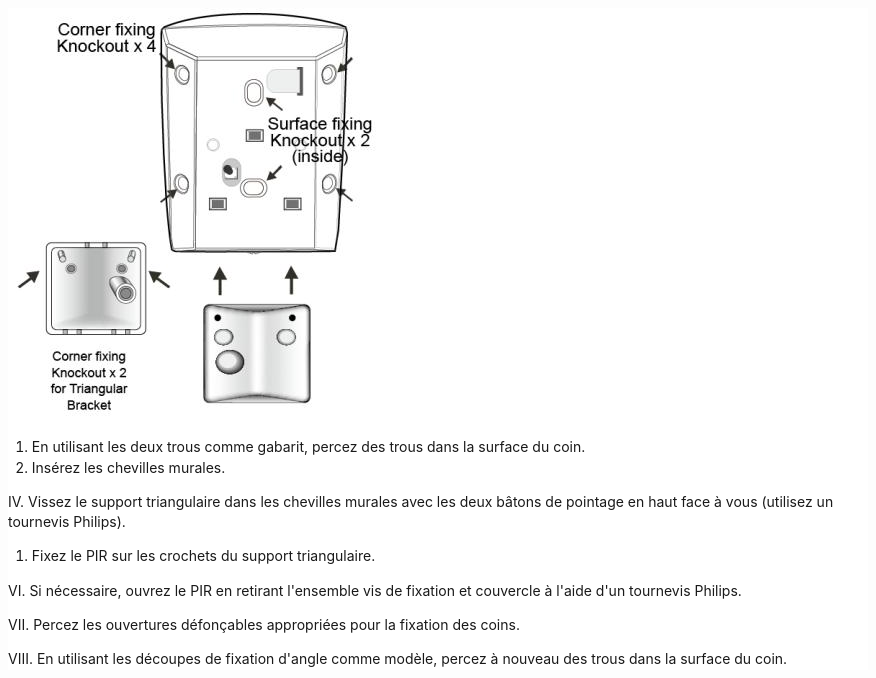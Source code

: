 ![](<.gitbook/assets/5 (9).jpeg>)

1.  En utilisant les deux trous comme gabarit, percez des trous dans la surface du coin.
2.  Insérez les chevilles murales.

IV. Vissez le support triangulaire dans les chevilles murales avec les deux bâtons de pointage en haut face à vous (utilisez un tournevis Philips).

1.  Fixez le PIR sur les crochets du support triangulaire.

VI. Si nécessaire, ouvrez le PIR en retirant l'ensemble vis de fixation et couvercle à l'aide d'un tournevis Philips.

VII. Percez les ouvertures défonçables appropriées pour la fixation des coins.

VIII. En utilisant les découpes de fixation d'angle comme modèle, percez à nouveau des trous dans la surface du coin.
